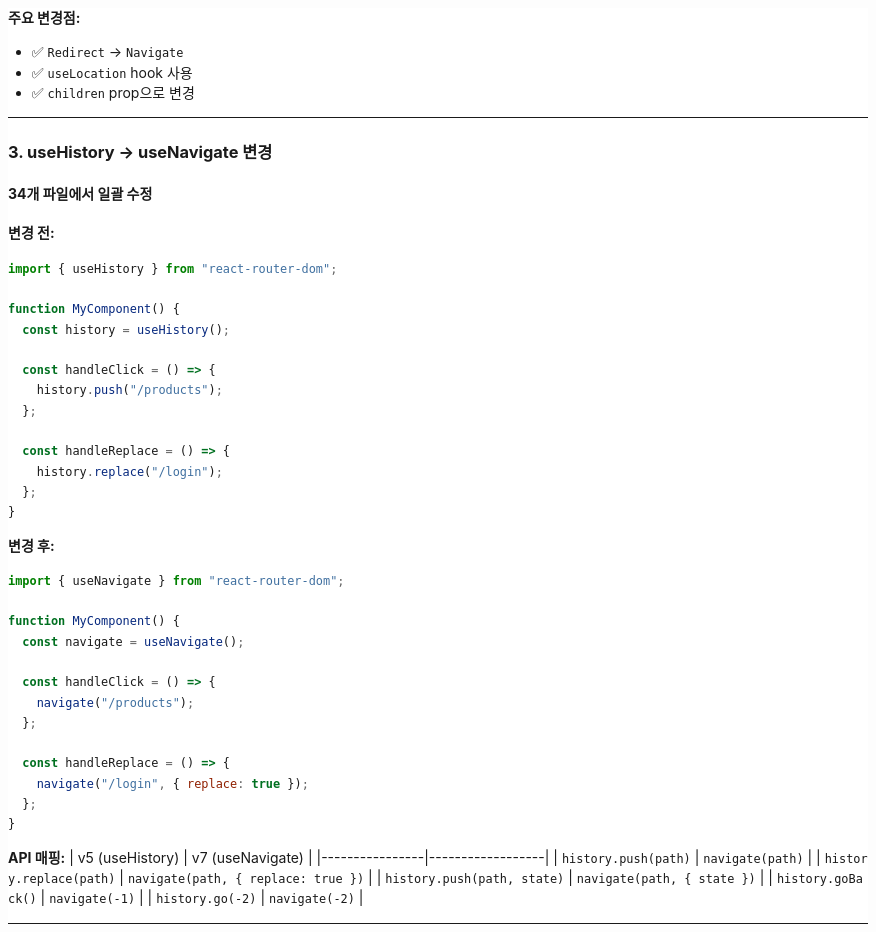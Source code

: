 **주요 변경점:**
- ✅ `Redirect` → `Navigate`
- ✅ `useLocation` hook 사용
- ✅ `children` prop으로 변경

---

### 3. useHistory → useNavigate 변경

#### 34개 파일에서 일괄 수정

**변경 전:**
```javascript
import { useHistory } from "react-router-dom";

function MyComponent() {
  const history = useHistory();

  const handleClick = () => {
    history.push("/products");
  };

  const handleReplace = () => {
    history.replace("/login");
  };
}
```

**변경 후:**
```javascript
import { useNavigate } from "react-router-dom";

function MyComponent() {
  const navigate = useNavigate();

  const handleClick = () => {
    navigate("/products");
  };

  const handleReplace = () => {
    navigate("/login", { replace: true });
  };
}
```

**API 매핑:**
| v5 (useHistory) | v7 (useNavigate) |
|----------------|------------------|
| `history.push(path)` | `navigate(path)` |
| `history.replace(path)` | `navigate(path, { replace: true })` |
| `history.push(path, state)` | `navigate(path, { state })` |
| `history.goBack()` | `navigate(-1)` |
| `history.go(-2)` | `navigate(-2)` |

---